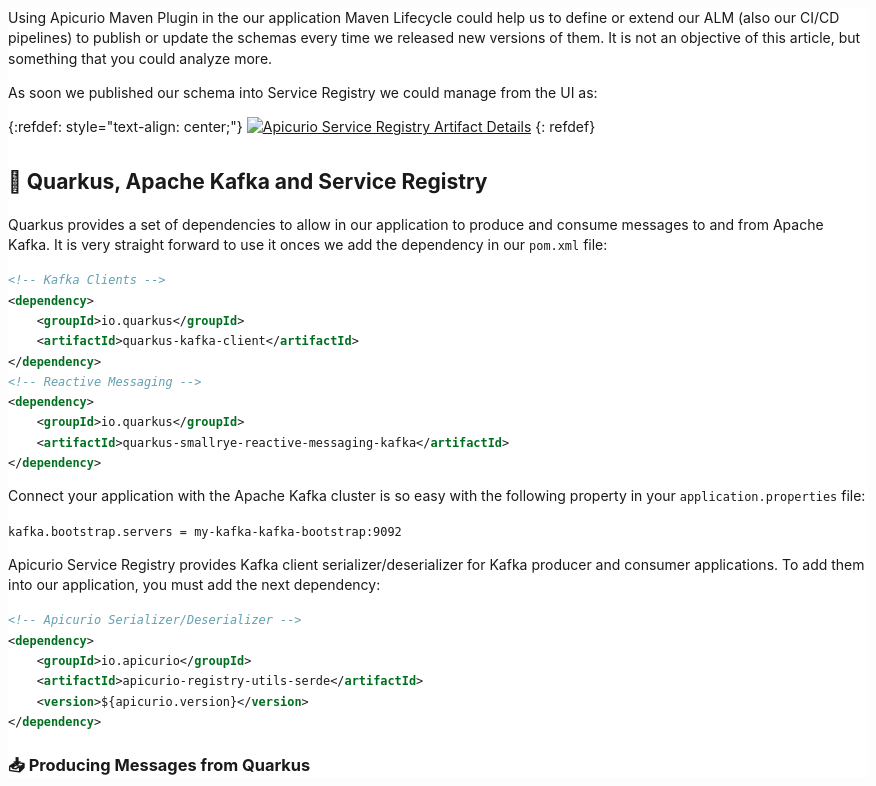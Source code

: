 Using Apicurio Maven Plugin in the our application Maven Lifecycle could help us to define or extend our ALM
(also our CI/CD pipelines) to publish or update the schemas every time we released new versions of them. It
is not an objective of this article, but something that you could analyze more.

As soon we published our schema into Service Registry we could manage from the UI as:

{:refdef: style="text-align: center;"}
[![](/images/apicurio-registry/apicurio-artifact-details.avif "Apicurio Service Registry Artifact Details")]({{site.url}}/images/apicurio-registry/apicurio-artifact-details.avif)
{: refdef}

## :rocket: Quarkus, Apache Kafka and Service Registry

Quarkus provides a set of dependencies to allow in our application to produce and consume messages to and
from Apache Kafka. It is very straight forward to use it onces we add the dependency in our ```pom.xml``` file:

```xml
<!-- Kafka Clients -->
<dependency>
    <groupId>io.quarkus</groupId>
    <artifactId>quarkus-kafka-client</artifactId>
</dependency>
<!-- Reactive Messaging -->
<dependency>
    <groupId>io.quarkus</groupId>
    <artifactId>quarkus-smallrye-reactive-messaging-kafka</artifactId>
</dependency>
```

Connect your application with the Apache Kafka cluster is so easy with the following property
in your ```application.properties``` file:

```text
kafka.bootstrap.servers = my-kafka-kafka-bootstrap:9092
```

Apicurio Service Registry provides Kafka client serializer/deserializer for Kafka producer and consumer
applications. To add them into our application, you must add the next dependency:

```xml
<!-- Apicurio Serializer/Deserializer -->
<dependency>
    <groupId>io.apicurio</groupId>
    <artifactId>apicurio-registry-utils-serde</artifactId>
    <version>${apicurio.version}</version>
</dependency>
```

### :inbox_tray: Producing Messages from Quarkus
